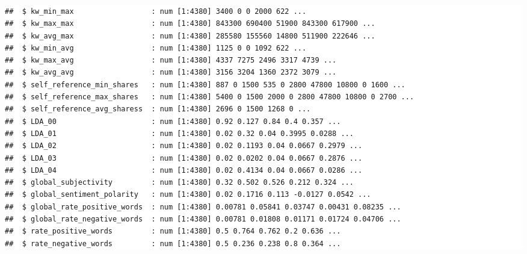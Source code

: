     ##  $ kw_min_max                  : num [1:4380] 3400 0 0 2000 622 ...
    ##  $ kw_max_max                  : num [1:4380] 843300 690400 51900 843300 617900 ...
    ##  $ kw_avg_max                  : num [1:4380] 285580 155560 14800 511900 222646 ...
    ##  $ kw_min_avg                  : num [1:4380] 1125 0 0 1092 622 ...
    ##  $ kw_max_avg                  : num [1:4380] 4337 7275 2496 3317 4739 ...
    ##  $ kw_avg_avg                  : num [1:4380] 3156 3204 1360 2372 3079 ...
    ##  $ self_reference_min_shares   : num [1:4380] 887 0 1500 535 0 2800 47800 10800 0 1600 ...
    ##  $ self_reference_max_shares   : num [1:4380] 5400 0 1500 2000 0 2800 47800 10800 0 2700 ...
    ##  $ self_reference_avg_sharess  : num [1:4380] 2696 0 1500 1268 0 ...
    ##  $ LDA_00                      : num [1:4380] 0.92 0.127 0.84 0.4 0.357 ...
    ##  $ LDA_01                      : num [1:4380] 0.02 0.32 0.04 0.3995 0.0288 ...
    ##  $ LDA_02                      : num [1:4380] 0.02 0.1193 0.04 0.0667 0.2979 ...
    ##  $ LDA_03                      : num [1:4380] 0.02 0.0202 0.04 0.0667 0.2876 ...
    ##  $ LDA_04                      : num [1:4380] 0.02 0.4134 0.04 0.0667 0.0286 ...
    ##  $ global_subjectivity         : num [1:4380] 0.32 0.502 0.526 0.212 0.324 ...
    ##  $ global_sentiment_polarity   : num [1:4380] 0.02 0.1716 0.113 -0.0127 0.0542 ...
    ##  $ global_rate_positive_words  : num [1:4380] 0.00781 0.05841 0.03747 0.00431 0.08235 ...
    ##  $ global_rate_negative_words  : num [1:4380] 0.00781 0.01808 0.01171 0.01724 0.04706 ...
    ##  $ rate_positive_words         : num [1:4380] 0.5 0.764 0.762 0.2 0.636 ...
    ##  $ rate_negative_words         : num [1:4380] 0.5 0.236 0.238 0.8 0.364 ...